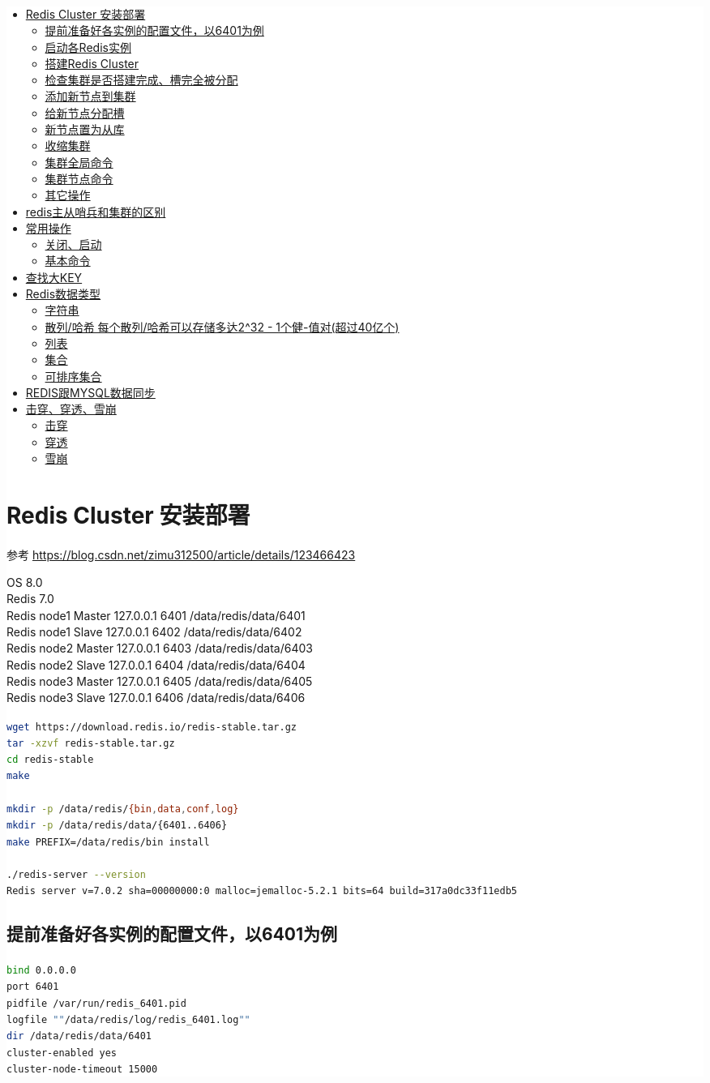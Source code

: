 - [Redis Cluster 安装部署](#redis-cluster-安装部署)
  - [提前准备好各实例的配置文件，以6401为例](#提前准备好各实例的配置文件以6401为例)
  - [启动各Redis实例](#启动各redis实例)
  - [搭建Redis Cluster](#搭建redis-cluster)
  - [检查集群是否搭建完成、槽完全被分配](#检查集群是否搭建完成槽完全被分配)
  - [添加新节点到集群](#添加新节点到集群)
  - [给新节点分配槽](#给新节点分配槽)
  - [新节点置为从库](#新节点置为从库)
  - [收缩集群](#收缩集群)
  - [集群全局命令](#集群全局命令)
  - [集群节点命令](#集群节点命令)
  - [其它操作](#其它操作)
- [redis主从哨兵和集群的区别](#redis主从哨兵和集群的区别)
- [常用操作](#常用操作)
  - [关闭、启动](#关闭启动)
  - [基本命令](#基本命令)
- [查找大KEY](#查找大key)
- [Redis数据类型](#redis数据类型)
  - [字符串](#字符串)
  - [散列/哈希  每个散列/哈希可以存储多达2^32 - 1个健-值对(超过40亿个)](#散列哈希--每个散列哈希可以存储多达232---1个健-值对超过40亿个)
  - [列表](#列表)
  - [集合](#集合)
  - [可排序集合](#可排序集合)
- [REDIS跟MYSQL数据同步](#redis跟mysql数据同步)
- [击穿、穿透、雪崩](#击穿穿透雪崩)
  - [击穿](#击穿)
  - [穿透](#穿透)
  - [雪崩](#雪崩)

# Redis Cluster 安装部署
参考 https://blog.csdn.net/zimu312500/article/details/123466423  

OS 8.0  
Redis  7.0  
Redis node1 Master 127.0.0.1 6401 /data/redis/data/6401  
Redis node1 Slave 127.0.0.1 6402 /data/redis/data/6402  
Redis node2 Master 127.0.0.1 6403 /data/redis/data/6403  
Redis node2 Slave 127.0.0.1 6404 /data/redis/data/6404  
Redis node3 Master 127.0.0.1 6405 /data/redis/data/6405  
Redis node3 Slave 127.0.0.1 6406 /data/redis/data/6406  

```sh
wget https://download.redis.io/redis-stable.tar.gz  
tar -xzvf redis-stable.tar.gz  
cd redis-stable  
make  

mkdir -p /data/redis/{bin,data,conf,log}  
mkdir -p /data/redis/data/{6401..6406}  
make PREFIX=/data/redis/bin install  

./redis-server --version  
Redis server v=7.0.2 sha=00000000:0 malloc=jemalloc-5.2.1 bits=64 build=317a0dc33f11edb5
```
## 提前准备好各实例的配置文件，以6401为例
```sh
bind 0.0.0.0  
port 6401  
pidfile /var/run/redis_6401.pid  
logfile ""/data/redis/log/redis_6401.log""  
dir /data/redis/data/6401  
cluster-enabled yes  
cluster-node-timeout 15000  
```